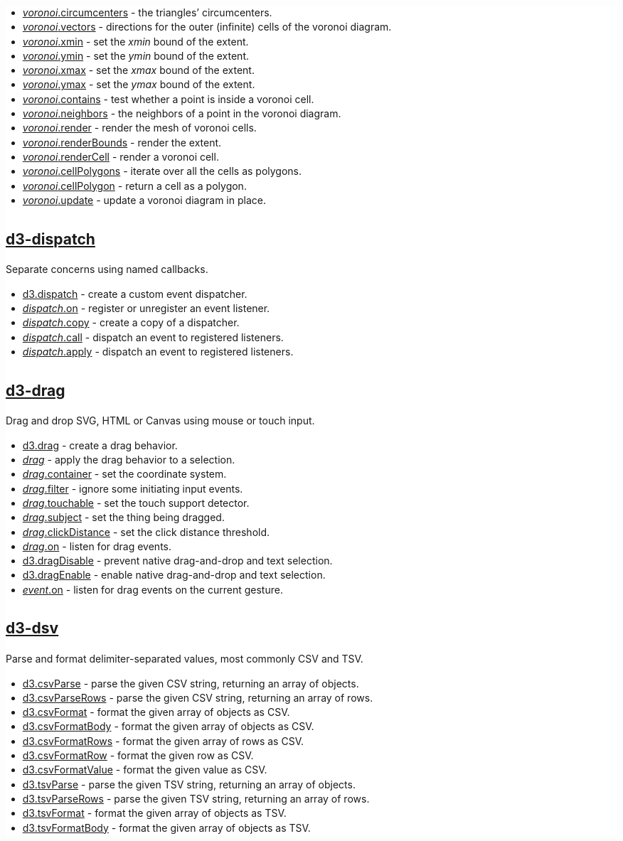 * [*voronoi*.circumcenters](./d3-delaunay/voronoi.md#voronoi_circumcenters) - the triangles’ circumcenters.
* [*voronoi*.vectors](./d3-delaunay/voronoi.md#voronoi_vectors) - directions for the outer (infinite) cells of the voronoi diagram.
* [*voronoi*.xmin](./d3-delaunay/voronoi.md#voronoi_xmin) - set the *xmin* bound of the extent.
* [*voronoi*.ymin](./d3-delaunay/voronoi.md#voronoi_ymin) - set the *ymin* bound of the extent.
* [*voronoi*.xmax](./d3-delaunay/voronoi.md#voronoi_xmax) - set the *xmax* bound of the extent.
* [*voronoi*.ymax](./d3-delaunay/voronoi.md#voronoi_ymax) - set the *ymax* bound of the extent.
* [*voronoi*.contains](./d3-delaunay/voronoi.md#voronoi_contains) - test whether a point is inside a voronoi cell.
* [*voronoi*.neighbors](./d3-delaunay/voronoi.md#voronoi_neighbors) - the neighbors of a point in the voronoi diagram.
* [*voronoi*.render](./d3-delaunay/voronoi.md#voronoi_render) - render the mesh of voronoi cells.
* [*voronoi*.renderBounds](./d3-delaunay/voronoi.md#voronoi_renderBounds) - render the extent.
* [*voronoi*.renderCell](./d3-delaunay/voronoi.md#voronoi_renderCell) - render a voronoi cell.
* [*voronoi*.cellPolygons](./d3-delaunay/voronoi.md#voronoi_cellPolygons) - iterate over all the cells as polygons.
* [*voronoi*.cellPolygon](./d3-delaunay/voronoi.md#voronoi_cellPolygon) - return a cell as a polygon.
* [*voronoi*.update](./d3-delaunay/voronoi.md#voronoi_update) - update a voronoi diagram in place.

## [d3-dispatch](./d3-dispatch.md)

Separate concerns using named callbacks.

* [d3.dispatch](./d3-dispatch.md#dispatch) - create a custom event dispatcher.
* [*dispatch*.on](./d3-dispatch.md#dispatch_on) - register or unregister an event listener.
* [*dispatch*.copy](./d3-dispatch.md#dispatch_copy) - create a copy of a dispatcher.
* [*dispatch*.call](./d3-dispatch.md#dispatch_call) - dispatch an event to registered listeners.
* [*dispatch*.apply](./d3-dispatch.md#dispatch_apply) - dispatch an event to registered listeners.

## [d3-drag](./d3-drag.md)

Drag and drop SVG, HTML or Canvas using mouse or touch input.

* [d3.drag](./d3-drag.md#drag) - create a drag behavior.
* [*drag*](./d3-drag.md#_drag) - apply the drag behavior to a selection.
* [*drag*.container](./d3-drag.md#drag_container) - set the coordinate system.
* [*drag*.filter](./d3-drag.md#drag_filter) - ignore some initiating input events.
* [*drag*.touchable](./d3-drag.md#drag_touchable) - set the touch support detector.
* [*drag*.subject](./d3-drag.md#drag_subject) - set the thing being dragged.
* [*drag*.clickDistance](./d3-drag.md#drag_clickDistance) - set the click distance threshold.
* [*drag*.on](./d3-drag.md#drag_on) - listen for drag events.
* [d3.dragDisable](./d3-drag.md#dragDisable) - prevent native drag-and-drop and text selection.
* [d3.dragEnable](./d3-drag.md#dragEnable) - enable native drag-and-drop and text selection.
* [*event*.on](./d3-drag.md#event_on) - listen for drag events on the current gesture.

## [d3-dsv](./d3-dsv.md)

Parse and format delimiter-separated values, most commonly CSV and TSV.

* [d3.csvParse](./d3-dsv.md#csvParse) - parse the given CSV string, returning an array of objects.
* [d3.csvParseRows](./d3-dsv.md#csvParseRows) - parse the given CSV string, returning an array of rows.
* [d3.csvFormat](./d3-dsv.md#csvFormat) - format the given array of objects as CSV.
* [d3.csvFormatBody](./d3-dsv.md#csvFormatBody) - format the given array of objects as CSV.
* [d3.csvFormatRows](./d3-dsv.md#csvFormatRows) - format the given array of rows as CSV.
* [d3.csvFormatRow](./d3-dsv.md#csvFormatRow) - format the given row as CSV.
* [d3.csvFormatValue](./d3-dsv.md#csvFormatValue) - format the given value as CSV.
* [d3.tsvParse](./d3-dsv.md#tsvParse) - parse the given TSV string, returning an array of objects.
* [d3.tsvParseRows](./d3-dsv.md#tsvParseRows) - parse the given TSV string, returning an array of rows.
* [d3.tsvFormat](./d3-dsv.md#tsvFormat) - format the given array of objects as TSV.
* [d3.tsvFormatBody](./d3-dsv.md#tsvFormatBody) - format the given array of objects as TSV.